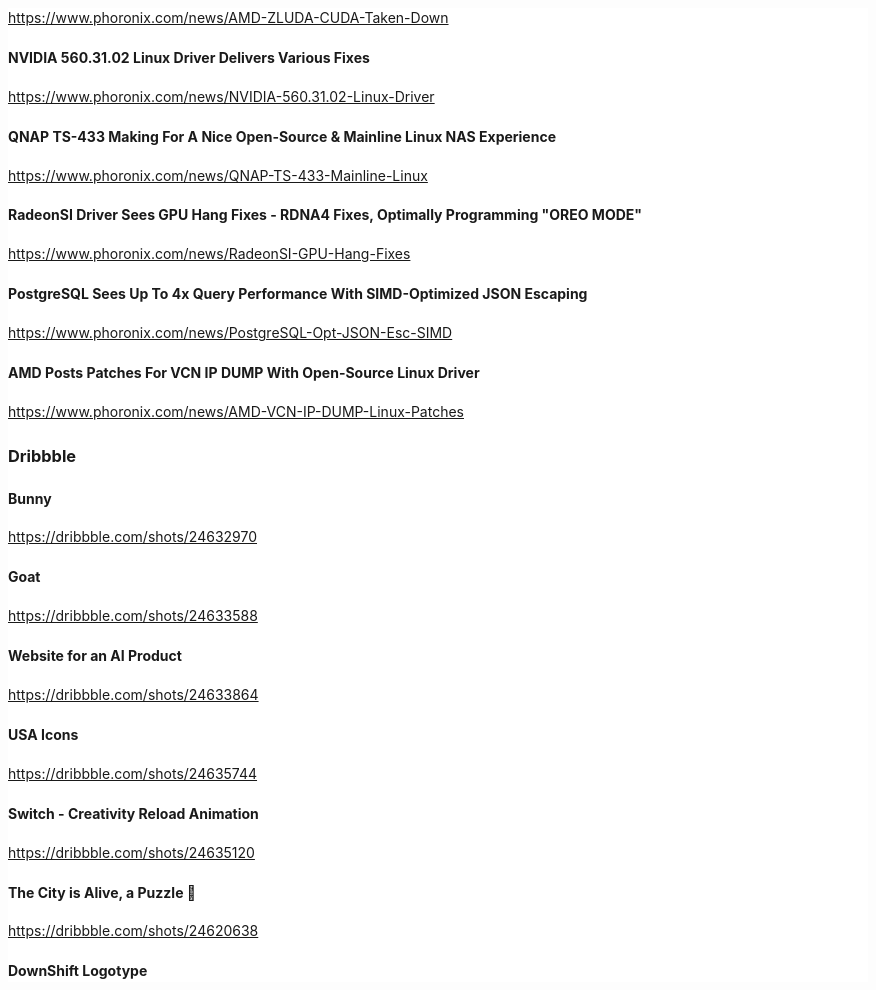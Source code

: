 <span style="color: blue!80!green"><https://www.phoronix.com/news/AMD-ZLUDA-CUDA-Taken-Down></span>

#### NVIDIA 560.31.02 Linux Driver Delivers Various Fixes

<span style="color: blue!80!green"><https://www.phoronix.com/news/NVIDIA-560.31.02-Linux-Driver></span>

#### QNAP TS-433 Making For A Nice Open-Source & Mainline Linux NAS Experience

<span style="color: blue!80!green"><https://www.phoronix.com/news/QNAP-TS-433-Mainline-Linux></span>

#### RadeonSI Driver Sees GPU Hang Fixes - RDNA4 Fixes, Optimally Programming "OREO MODE"

<span style="color: blue!80!green"><https://www.phoronix.com/news/RadeonSI-GPU-Hang-Fixes></span>

#### PostgreSQL Sees Up To 4x Query Performance With SIMD-Optimized JSON Escaping

<span style="color: blue!80!green"><https://www.phoronix.com/news/PostgreSQL-Opt-JSON-Esc-SIMD></span>

#### AMD Posts Patches For VCN IP DUMP With Open-Source Linux Driver

<span style="color: blue!80!green"><https://www.phoronix.com/news/AMD-VCN-IP-DUMP-Linux-Patches></span>

### Dribbble

#### Bunny

<span style="color: blue!80!green"><https://dribbble.com/shots/24632970></span>

#### Goat

<span style="color: blue!80!green"><https://dribbble.com/shots/24633588></span>

#### Website for an AI Product

<span style="color: blue!80!green"><https://dribbble.com/shots/24633864></span>

#### USA Icons

<span style="color: blue!80!green"><https://dribbble.com/shots/24635744></span>

#### Switch - Creativity Reload Animation

<span style="color: blue!80!green"><https://dribbble.com/shots/24635120></span>

#### The City is Alive, a Puzzle 🧩

<span style="color: blue!80!green"><https://dribbble.com/shots/24620638></span>

#### DownShift Logotype
